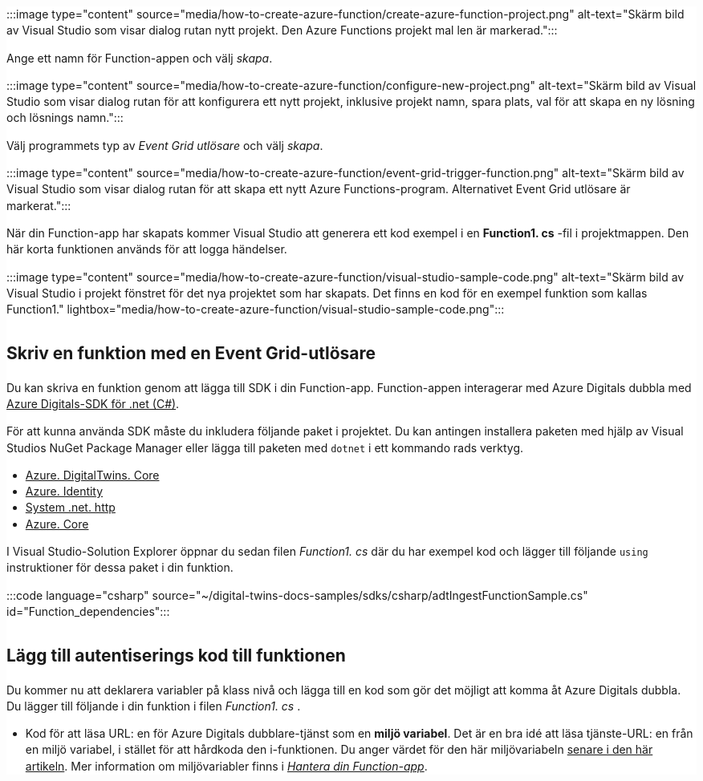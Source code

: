 :::image type="content" source="media/how-to-create-azure-function/create-azure-function-project.png" alt-text="Skärm bild av Visual Studio som visar dialog rutan nytt projekt. Den Azure Functions projekt mal len är markerad.":::

Ange ett namn för Function-appen och välj _skapa_.

:::image type="content" source="media/how-to-create-azure-function/configure-new-project.png" alt-text="Skärm bild av Visual Studio som visar dialog rutan för att konfigurera ett nytt projekt, inklusive projekt namn, spara plats, val för att skapa en ny lösning och lösnings namn.":::

Välj programmets typ av *Event Grid utlösare* och välj _skapa_.

:::image type="content" source="media/how-to-create-azure-function/event-grid-trigger-function.png" alt-text="Skärm bild av Visual Studio som visar dialog rutan för att skapa ett nytt Azure Functions-program. Alternativet Event Grid utlösare är markerat.":::

När din Function-app har skapats kommer Visual Studio att generera ett kod exempel i en **Function1. cs** -fil i projektmappen. Den här korta funktionen används för att logga händelser.

:::image type="content" source="media/how-to-create-azure-function/visual-studio-sample-code.png" alt-text="Skärm bild av Visual Studio i projekt fönstret för det nya projektet som har skapats. Det finns en kod för en exempel funktion som kallas Function1." lightbox="media/how-to-create-azure-function/visual-studio-sample-code.png":::

## <a name="write-a-function-with-an-event-grid-trigger"></a>Skriv en funktion med en Event Grid-utlösare

Du kan skriva en funktion genom att lägga till SDK i din Function-app. Function-appen interagerar med Azure Digitals dubbla med [Azure Digitals-SDK för .net (C#)](/dotnet/api/overview/azure/digitaltwins/client). 

För att kunna använda SDK måste du inkludera följande paket i projektet. Du kan antingen installera paketen med hjälp av Visual Studios NuGet Package Manager eller lägga till paketen med `dotnet` i ett kommando rads verktyg.

* [Azure. DigitalTwins. Core](https://www.nuget.org/packages/Azure.DigitalTwins.Core/)
* [Azure. Identity](https://www.nuget.org/packages/Azure.Identity/)
* [System .net. http](https://www.nuget.org/packages/System.Net.Http/)
* [Azure. Core](https://www.nuget.org/packages/Azure.Core/)

I Visual Studio-Solution Explorer öppnar du sedan filen _Function1. cs_ där du har exempel kod och lägger till följande `using` instruktioner för dessa paket i din funktion.

:::code language="csharp" source="~/digital-twins-docs-samples/sdks/csharp/adtIngestFunctionSample.cs" id="Function_dependencies":::

## <a name="add-authentication-code-to-the-function"></a>Lägg till autentiserings kod till funktionen

Du kommer nu att deklarera variabler på klass nivå och lägga till en kod som gör det möjligt att komma åt Azure Digitals dubbla. Du lägger till följande i din funktion i filen _Function1. cs_ .

* Kod för att läsa URL: en för Azure Digitals dubblare-tjänst som en **miljö variabel**. Det är en bra idé att läsa tjänste-URL: en från en miljö variabel, i stället för att hårdkoda den i-funktionen. Du anger värdet för den här miljövariabeln [senare i den här artikeln](#set-up-security-access-for-the-function-app). Mer information om miljövariabler finns i [*Hantera din Function-app*](../azure-functions/functions-how-to-use-azure-function-app-settings.md?tabs=portal).
